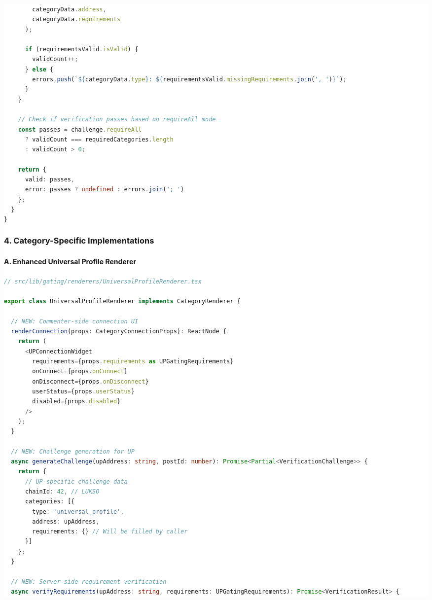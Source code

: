 ```typescript
        categoryData.address,
        categoryData.requirements
      );
      
      if (requirementsValid.isValid) {
        validCount++;
      } else {
        errors.push(`${categoryData.type}: ${requirementsValid.missingRequirements.join(', ')}`);
      }
    }
    
    // Check if verification passes based on requireAll mode
    const passes = challenge.requireAll 
      ? validCount === requiredCategories.length
      : validCount > 0;
      
    return {
      valid: passes,
      error: passes ? undefined : errors.join('; ')
    };
  }
}
```

### 4. Category-Specific Implementations

#### A. Enhanced Universal Profile Renderer

```typescript
// src/lib/gating/renderers/UniversalProfileRenderer.tsx

export class UniversalProfileRenderer implements CategoryRenderer {
  
  // NEW: Commenter-side connection UI
  renderConnection(props: CategoryConnectionProps): ReactNode {
    return (
      <UPConnectionWidget
        requirements={props.requirements as UPGatingRequirements}
        onConnect={props.onConnect}
        onDisconnect={props.onDisconnect}
        userStatus={props.userStatus}
        disabled={props.disabled}
      />
    );
  }
  
  // NEW: Challenge generation for UP
  async generateChallenge(upAddress: string, postId: number): Promise<Partial<VerificationChallenge>> {
    return {
      // UP-specific challenge data
      chainId: 42, // LUKSO
      categories: [{
        type: 'universal_profile',
        address: upAddress,
        requirements: {} // Will be filled by caller
      }]
    };
  }
  
  // NEW: Server-side requirement verification
  async verifyRequirements(upAddress: string, requirements: UPGatingRequirements): Promise<VerificationResult> {
```